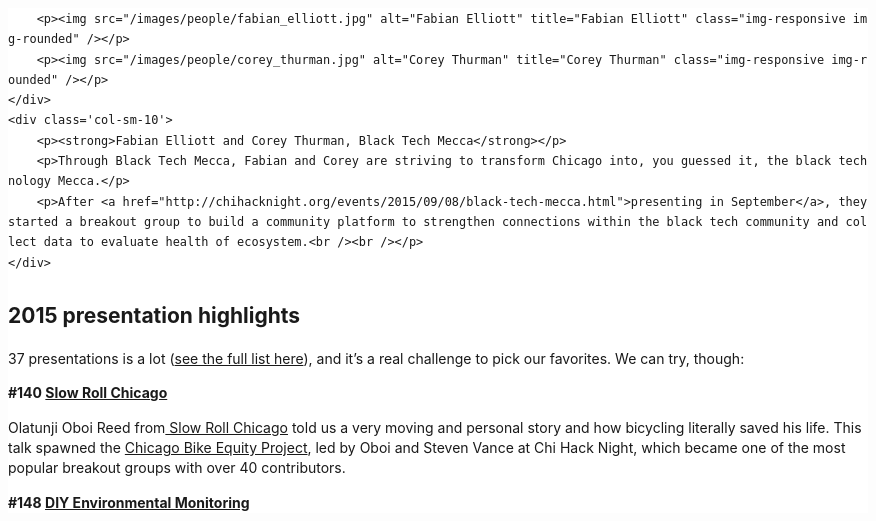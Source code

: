         <p><img src="/images/people/fabian_elliott.jpg" alt="Fabian Elliott" title="Fabian Elliott" class="img-responsive img-rounded" /></p>
        <p><img src="/images/people/corey_thurman.jpg" alt="Corey Thurman" title="Corey Thurman" class="img-responsive img-rounded" /></p>
    </div>
    <div class='col-sm-10'>
        <p><strong>Fabian Elliott and Corey Thurman, Black Tech Mecca</strong></p>
        <p>Through Black Tech Mecca, Fabian and Corey are striving to transform Chicago into, you guessed it, the black technology Mecca.</p>
        <p>After <a href="http://chihacknight.org/events/2015/09/08/black-tech-mecca.html">presenting in September</a>, they started a breakout group to build a community platform to strengthen connections within the black tech community and collect data to evaluate health of ecosystem.<br /><br /></p>
    </div>
</div>


## 2015 presentation highlights

37 presentations is a lot ([see the full list here](http://chihacknight.org/events/)), and it’s a real challenge to pick our favorites. We can try, though:

**#140 [Slow Roll Chicago](http://chihacknight.org/events/2015/01/27/slow-roll-chicago.html)**

Olatunji Oboi Reed from[ Slow Roll Chicago](http://slowrollchicago.org/) told us a very moving and personal story and how bicycling literally saved his life. This talk spawned the [Chicago Bike Equity Project](http://www.stevevance.net/slowrollchicago/), led by Oboi and Steven Vance at Chi Hack Night, which became one of the most popular breakout groups with over 40 contributors.

<p><iframe frameborder="0" height="315" src="https://www.youtube.com/embed/zbZix9lhSdk" width="100%"></iframe></p>

**#148 [DIY Environmental Monitoring](http://chihacknight.org/events/2015/03/24/diy-environmental-monitoring.html)**
